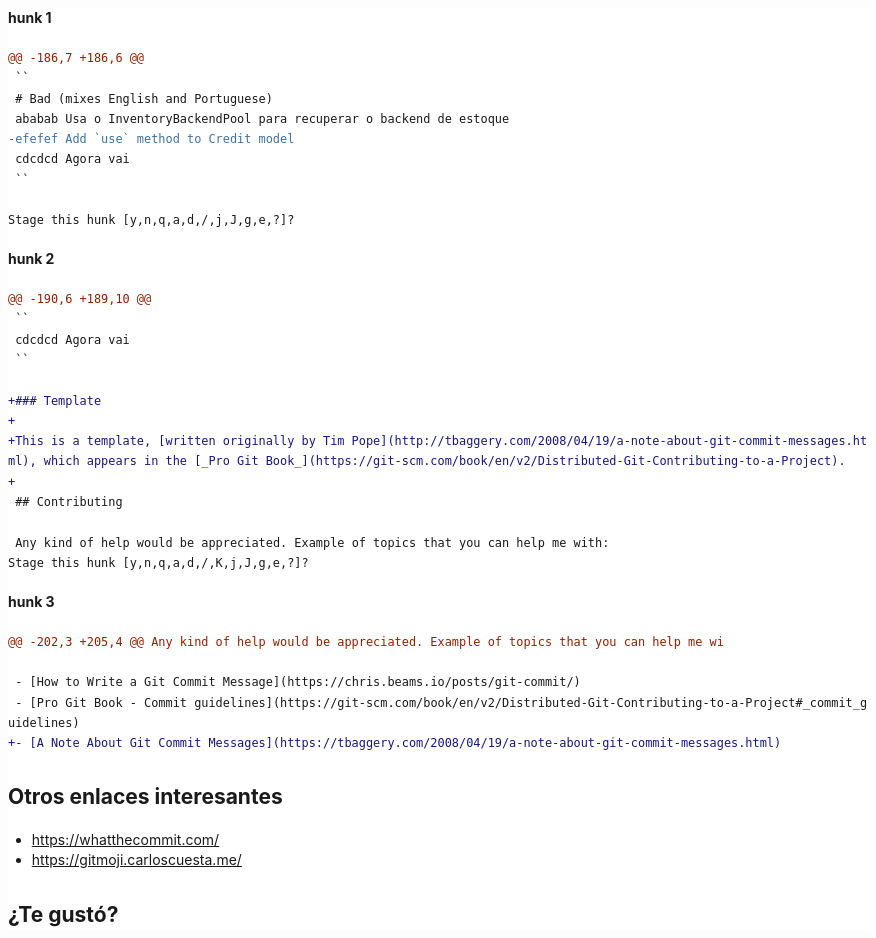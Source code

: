 #### hunk 1

```diff
@@ -186,7 +186,6 @@
 ``
 # Bad (mixes English and Portuguese)
 ababab Usa o InventoryBackendPool para recuperar o backend de estoque
-efefef Add `use` method to Credit model
 cdcdcd Agora vai
 ``

Stage this hunk [y,n,q,a,d,/,j,J,g,e,?]?
```

#### hunk 2

```diff
@@ -190,6 +189,10 @@
 ``
 cdcdcd Agora vai
 ``

+### Template
+
+This is a template, [written originally by Tim Pope](http://tbaggery.com/2008/04/19/a-note-about-git-commit-messages.html), which appears in the [_Pro Git Book_](https://git-scm.com/book/en/v2/Distributed-Git-Contributing-to-a-Project).
+
 ## Contributing

 Any kind of help would be appreciated. Example of topics that you can help me with:
Stage this hunk [y,n,q,a,d,/,K,j,J,g,e,?]?

```

#### hunk 3

```diff
@@ -202,3 +205,4 @@ Any kind of help would be appreciated. Example of topics that you can help me wi

 - [How to Write a Git Commit Message](https://chris.beams.io/posts/git-commit/)
 - [Pro Git Book - Commit guidelines](https://git-scm.com/book/en/v2/Distributed-Git-Contributing-to-a-Project#_commit_guidelines)
+- [A Note About Git Commit Messages](https://tbaggery.com/2008/04/19/a-note-about-git-commit-messages.html)
```

## Otros enlaces interesantes

- https://whatthecommit.com/
- https://gitmoji.carloscuesta.me/

## ¿Te gustó?
